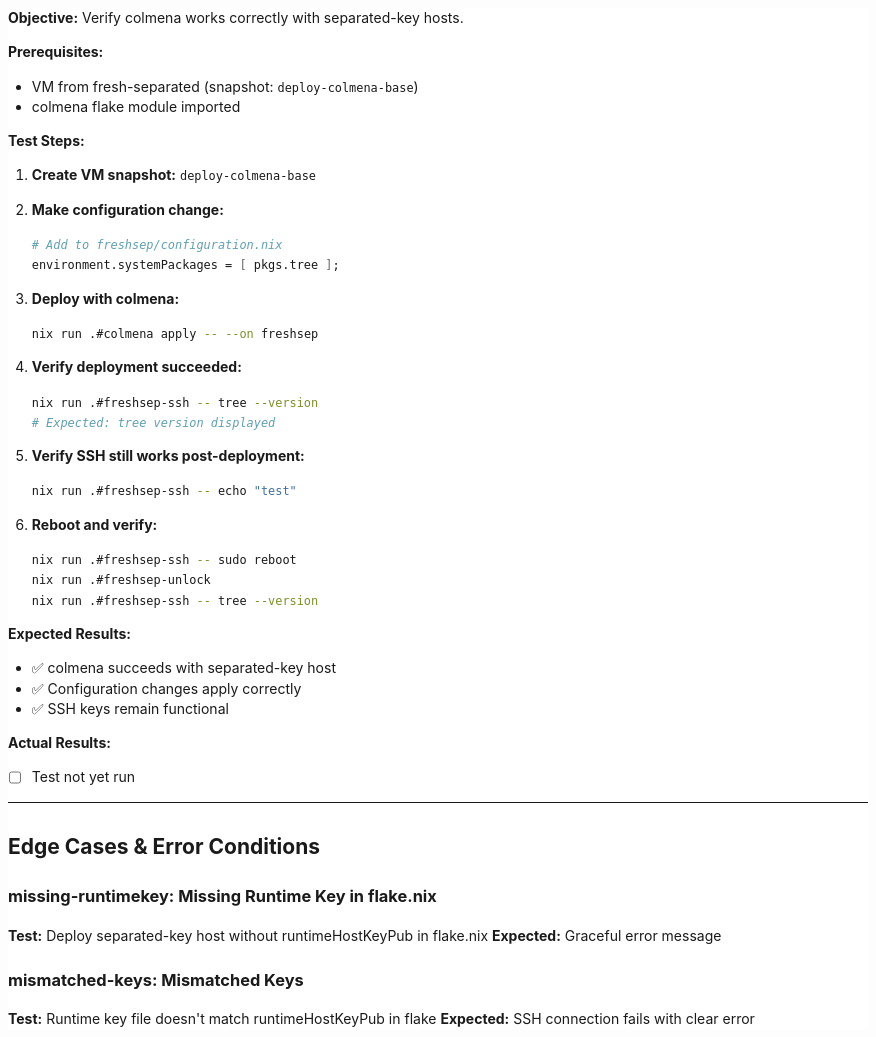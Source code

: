 **Objective:** Verify colmena works correctly with separated-key hosts.

**Prerequisites:**
- VM from fresh-separated (snapshot: `deploy-colmena-base`)
- colmena flake module imported

**Test Steps:**

1. **Create VM snapshot:** `deploy-colmena-base`

2. **Make configuration change:**
   ```nix
   # Add to freshsep/configuration.nix
   environment.systemPackages = [ pkgs.tree ];
   ```

3. **Deploy with colmena:**
   ```bash
   nix run .#colmena apply -- --on freshsep
   ```

4. **Verify deployment succeeded:**
   ```bash
   nix run .#freshsep-ssh -- tree --version
   # Expected: tree version displayed
   ```

5. **Verify SSH still works post-deployment:**
   ```bash
   nix run .#freshsep-ssh -- echo "test"
   ```

6. **Reboot and verify:**
   ```bash
   nix run .#freshsep-ssh -- sudo reboot
   nix run .#freshsep-unlock
   nix run .#freshsep-ssh -- tree --version
   ```

**Expected Results:**
- ✅ colmena succeeds with separated-key host
- ✅ Configuration changes apply correctly
- ✅ SSH keys remain functional

**Actual Results:**
- [ ] Test not yet run

---

## Edge Cases & Error Conditions

### missing-runtimekey: Missing Runtime Key in flake.nix
**Test:** Deploy separated-key host without runtimeHostKeyPub in flake.nix
**Expected:** Graceful error message

### mismatched-keys: Mismatched Keys
**Test:** Runtime key file doesn't match runtimeHostKeyPub in flake
**Expected:** SSH connection fails with clear error
